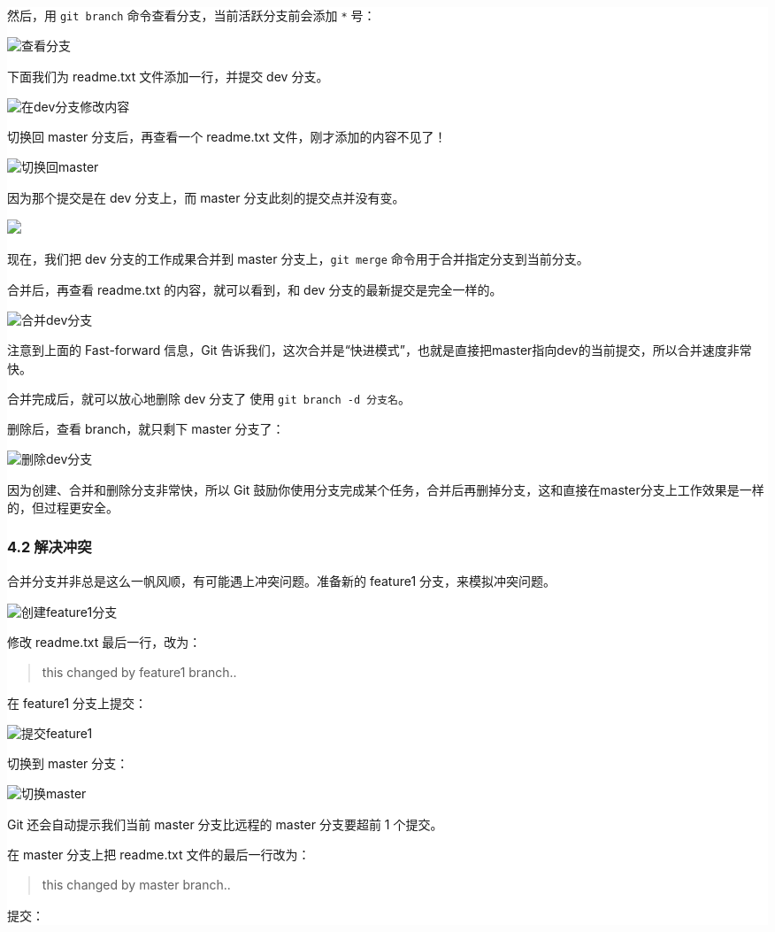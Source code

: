 然后，用 `git branch` 命令查看分支，当前活跃分支前会添加 `*` 号：

![查看分支](https://cdn.jsdelivr.net/gh/jitwxs/cdn/blog/posts/201709/20170912210122240.png)

下面我们为 readme.txt 文件添加一行，并提交 dev 分支。

![在dev分支修改内容](https://cdn.jsdelivr.net/gh/jitwxs/cdn/blog/posts/201709/20170912210449417.png)

切换回 master 分支后，再查看一个 readme.txt 文件，刚才添加的内容不见了！

![切换回master](https://cdn.jsdelivr.net/gh/jitwxs/cdn/blog/posts/201709/20170912210623085.png)

因为那个提交是在 dev 分支上，而 master 分支此刻的提交点并没有变。

![](https://cdn.jsdelivr.net/gh/jitwxs/cdn/blog/posts/201709/20170912210710293.png)

现在，我们把 dev 分支的工作成果合并到 master 分支上，`git merge` 命令用于合并指定分支到当前分支。

合并后，再查看 readme.txt 的内容，就可以看到，和 dev 分支的最新提交是完全一样的。

![合并dev分支](https://cdn.jsdelivr.net/gh/jitwxs/cdn/blog/posts/201709/20170912210957941.png)

注意到上面的 Fast-forward 信息，Git 告诉我们，这次合并是“快进模式”，也就是直接把master指向dev的当前提交，所以合并速度非常快。

合并完成后，就可以放心地删除 dev 分支了 使用 `git branch -d 分支名`。

删除后，查看 branch，就只剩下 master 分支了：

![删除dev分支](https://cdn.jsdelivr.net/gh/jitwxs/cdn/blog/posts/201709/20170912211053186.png)

因为创建、合并和删除分支非常快，所以 Git 鼓励你使用分支完成某个任务，合并后再删掉分支，这和直接在master分支上工作效果是一样的，但过程更安全。

### 4.2 解决冲突

合并分支并非总是这么一帆风顺，有可能遇上冲突问题。准备新的 feature1 分支，来模拟冲突问题。

![创建feature1分支](https://cdn.jsdelivr.net/gh/jitwxs/cdn/blog/posts/201709/20170912212407876.png)

修改 readme.txt 最后一行，改为：

> this changed by feature1 branch..

在 feature1 分支上提交：

![提交feature1](https://cdn.jsdelivr.net/gh/jitwxs/cdn/blog/posts/201709/20170912212504122.png)

切换到 master 分支：

![切换master](https://cdn.jsdelivr.net/gh/jitwxs/cdn/blog/posts/201709/20170912212541805.png)

Git 还会自动提示我们当前 master 分支比远程的 master 分支要超前 1 个提交。

在 master 分支上把 readme.txt 文件的最后一行改为：

> this changed by master branch..

提交：
